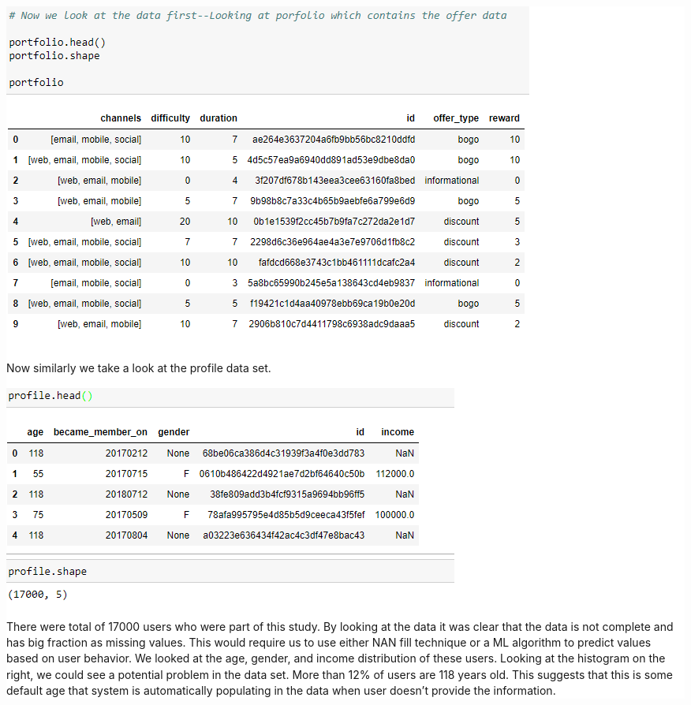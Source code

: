 ![png](03.png)

Now similarly we take a  look at the profile data set.

![png](04.png)

There were total of 17000 users who were part of this study. By looking at the data it was clear that the data is not complete and has big fraction as missing values. This would require us to use either NAN fill technique or a ML algorithm to  predict values based on user behavior.  We looked at the age, gender, and income distribution of these users. 
Looking at the histogram on the right, we could see a potential problem in the data set. More than 12% of users are 118 years old. This suggests that this is some default age that system is automatically populating in the data when user doesn’t provide the information. 
